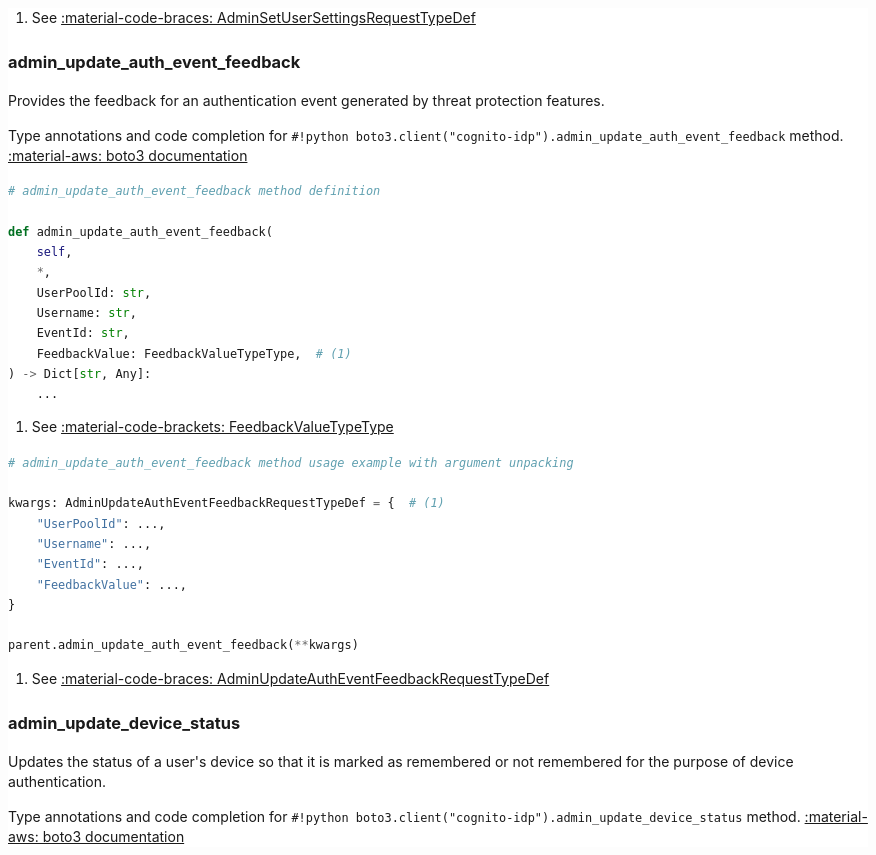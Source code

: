 1. See [:material-code-braces: AdminSetUserSettingsRequestTypeDef](./type_defs.md#adminsetusersettingsrequesttypedef)

### admin\_update\_auth\_event\_feedback

Provides the feedback for an authentication event generated by threat
protection features.

Type annotations and code completion for `#!python boto3.client("cognito-idp").admin_update_auth_event_feedback` method.
[:material-aws: boto3 documentation](https://boto3.amazonaws.com/v1/documentation/api/latest/reference/services/cognito-idp/client/admin_update_auth_event_feedback.html)

```python
# admin_update_auth_event_feedback method definition

def admin_update_auth_event_feedback(
    self,
    *,
    UserPoolId: str,
    Username: str,
    EventId: str,
    FeedbackValue: FeedbackValueTypeType,  # (1)
) -> Dict[str, Any]:
    ...
```

1. See [:material-code-brackets: FeedbackValueTypeType](./literals.md#feedbackvaluetypetype)


```python
# admin_update_auth_event_feedback method usage example with argument unpacking

kwargs: AdminUpdateAuthEventFeedbackRequestTypeDef = {  # (1)
    "UserPoolId": ...,
    "Username": ...,
    "EventId": ...,
    "FeedbackValue": ...,
}

parent.admin_update_auth_event_feedback(**kwargs)
```

1. See [:material-code-braces: AdminUpdateAuthEventFeedbackRequestTypeDef](./type_defs.md#adminupdateautheventfeedbackrequesttypedef)

### admin\_update\_device\_status

Updates the status of a user's device so that it is marked as remembered or not
remembered for the purpose of device authentication.

Type annotations and code completion for `#!python boto3.client("cognito-idp").admin_update_device_status` method.
[:material-aws: boto3 documentation](https://boto3.amazonaws.com/v1/documentation/api/latest/reference/services/cognito-idp/client/admin_update_device_status.html)
